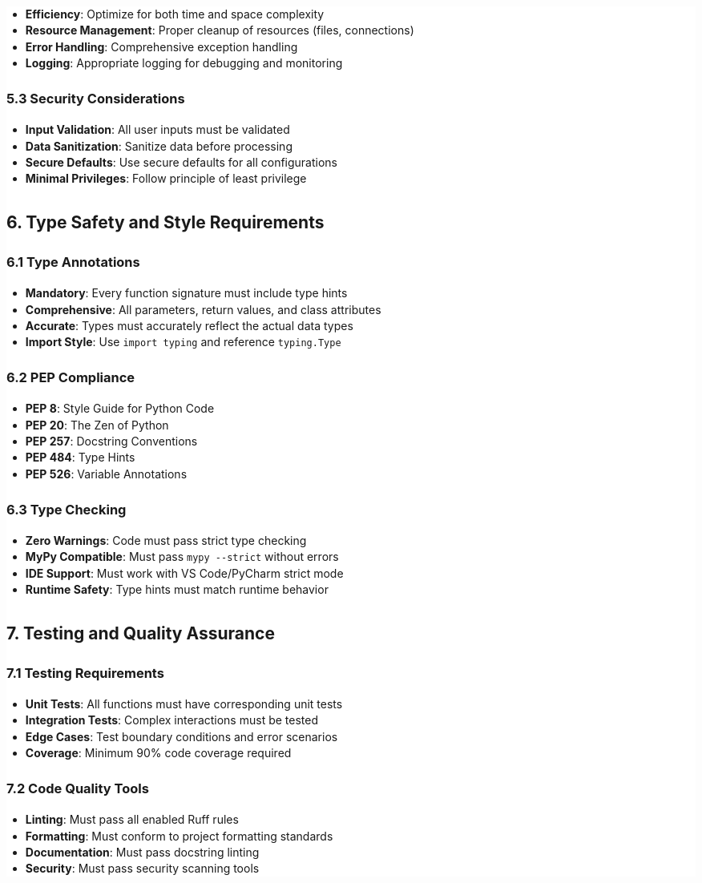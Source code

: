 - **Efficiency**: Optimize for both time and space complexity
- **Resource Management**: Proper cleanup of resources (files, connections)
- **Error Handling**: Comprehensive exception handling
- **Logging**: Appropriate logging for debugging and monitoring

### 5.3 Security Considerations

- **Input Validation**: All user inputs must be validated
- **Data Sanitization**: Sanitize data before processing
- **Secure Defaults**: Use secure defaults for all configurations
- **Minimal Privileges**: Follow principle of least privilege

## 6. Type Safety and Style Requirements

### 6.1 Type Annotations

- **Mandatory**: Every function signature must include type hints
- **Comprehensive**: All parameters, return values, and class attributes
- **Accurate**: Types must accurately reflect the actual data types
- **Import Style**: Use `import typing` and reference `typing.Type`

### 6.2 PEP Compliance

- **PEP 8**: Style Guide for Python Code
- **PEP 20**: The Zen of Python
- **PEP 257**: Docstring Conventions
- **PEP 484**: Type Hints
- **PEP 526**: Variable Annotations

### 6.3 Type Checking

- **Zero Warnings**: Code must pass strict type checking
- **MyPy Compatible**: Must pass `mypy --strict` without errors
- **IDE Support**: Must work with VS Code/PyCharm strict mode
- **Runtime Safety**: Type hints must match runtime behavior

## 7. Testing and Quality Assurance

### 7.1 Testing Requirements

- **Unit Tests**: All functions must have corresponding unit tests
- **Integration Tests**: Complex interactions must be tested
- **Edge Cases**: Test boundary conditions and error scenarios
- **Coverage**: Minimum 90% code coverage required

### 7.2 Code Quality Tools

- **Linting**: Must pass all enabled Ruff rules
- **Formatting**: Must conform to project formatting standards
- **Documentation**: Must pass docstring linting
- **Security**: Must pass security scanning tools
